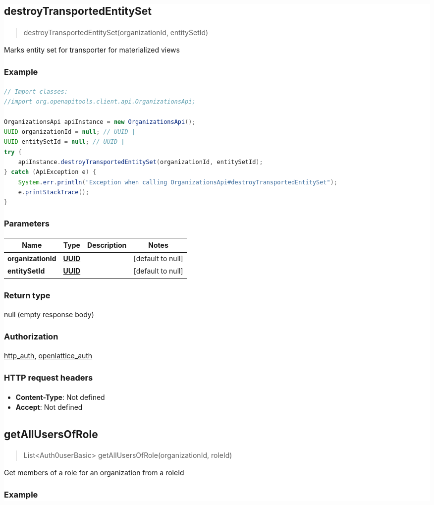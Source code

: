 
## destroyTransportedEntitySet

> destroyTransportedEntitySet(organizationId, entitySetId)

Marks entity set for transporter for materialized views

### Example

```java
// Import classes:
//import org.openapitools.client.api.OrganizationsApi;

OrganizationsApi apiInstance = new OrganizationsApi();
UUID organizationId = null; // UUID | 
UUID entitySetId = null; // UUID | 
try {
    apiInstance.destroyTransportedEntitySet(organizationId, entitySetId);
} catch (ApiException e) {
    System.err.println("Exception when calling OrganizationsApi#destroyTransportedEntitySet");
    e.printStackTrace();
}
```

### Parameters


Name | Type | Description  | Notes
------------- | ------------- | ------------- | -------------
 **organizationId** | [**UUID**](.md)|  | [default to null]
 **entitySetId** | [**UUID**](.md)|  | [default to null]

### Return type

null (empty response body)

### Authorization

[http_auth](../README.md#http_auth), [openlattice_auth](../README.md#openlattice_auth)

### HTTP request headers

- **Content-Type**: Not defined
- **Accept**: Not defined


## getAllUsersOfRole

> List&lt;Auth0userBasic&gt; getAllUsersOfRole(organizationId, roleId)

Get members of a role for an organization from a roleId

### Example
